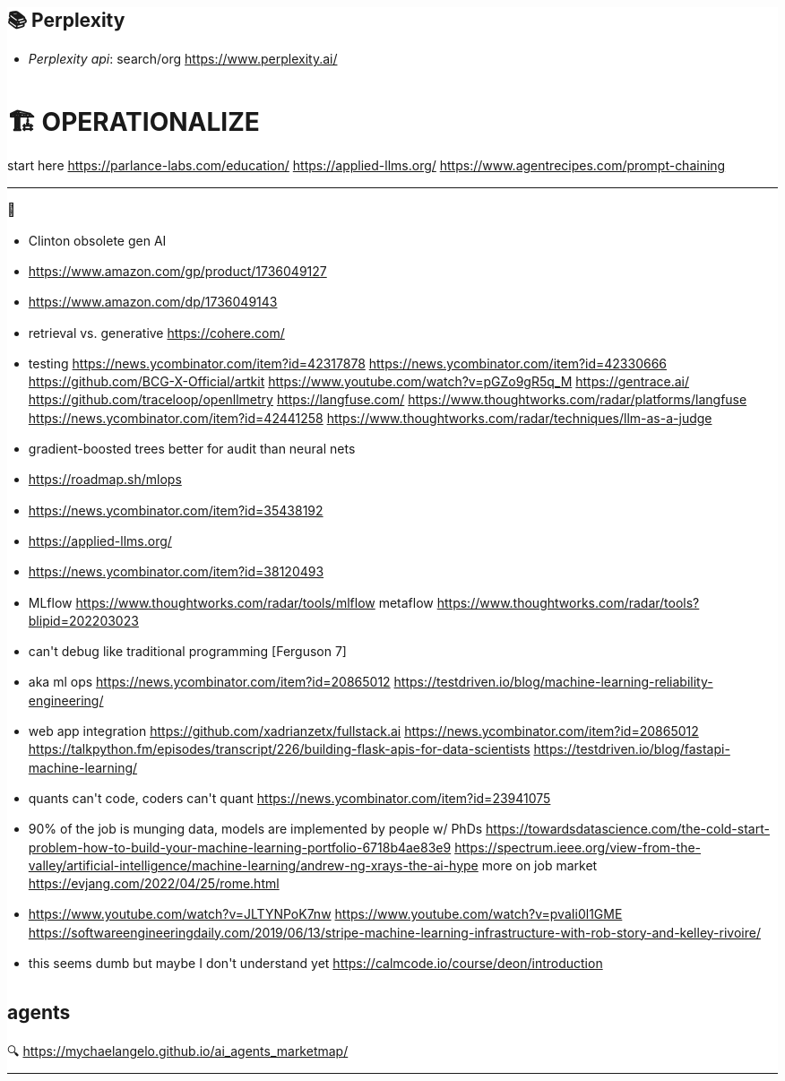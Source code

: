 ## 📚 Perplexity

* _Perplexity api_: search/org https://www.perplexity.ai/

# 🏗️ OPERATIONALIZE

start here https://parlance-labs.com/education/ https://applied-llms.org/ https://www.agentrecipes.com/prompt-chaining

---

📙
* Clinton obsolete gen AI
* https://www.amazon.com/gp/product/1736049127
* https://www.amazon.com/dp/1736049143

* retrieval vs. generative https://cohere.com/
* testing https://news.ycombinator.com/item?id=42317878 https://news.ycombinator.com/item?id=42330666 https://github.com/BCG-X-Official/artkit https://www.youtube.com/watch?v=pGZo9gR5q_M https://gentrace.ai/ https://github.com/traceloop/openllmetry https://langfuse.com/ https://www.thoughtworks.com/radar/platforms/langfuse https://news.ycombinator.com/item?id=42441258 https://www.thoughtworks.com/radar/techniques/llm-as-a-judge

* gradient-boosted trees better for audit than neural nets
* https://roadmap.sh/mlops
* https://news.ycombinator.com/item?id=35438192
* https://applied-llms.org/
* https://news.ycombinator.com/item?id=38120493
* MLflow https://www.thoughtworks.com/radar/tools/mlflow metaflow https://www.thoughtworks.com/radar/tools?blipid=202203023
* can't debug like traditional programming [Ferguson 7]
* aka ml ops https://news.ycombinator.com/item?id=20865012 https://testdriven.io/blog/machine-learning-reliability-engineering/
* web app integration https://github.com/xadrianzetx/fullstack.ai https://news.ycombinator.com/item?id=20865012 https://talkpython.fm/episodes/transcript/226/building-flask-apis-for-data-scientists https://testdriven.io/blog/fastapi-machine-learning/
* quants can't code, coders can't quant https://news.ycombinator.com/item?id=23941075
* 90% of the job is munging data, models are implemented by people w/ PhDs https://towardsdatascience.com/the-cold-start-problem-how-to-build-your-machine-learning-portfolio-6718b4ae83e9 https://spectrum.ieee.org/view-from-the-valley/artificial-intelligence/machine-learning/andrew-ng-xrays-the-ai-hype more on job market https://evjang.com/2022/04/25/rome.html
* https://www.youtube.com/watch?v=JLTYNPoK7nw https://www.youtube.com/watch?v=pvaIi0l1GME https://softwareengineeringdaily.com/2019/06/13/stripe-machine-learning-infrastructure-with-rob-story-and-kelley-rivoire/
* this seems dumb but maybe I don't understand yet https://calmcode.io/course/deon/introduction

## agents

🔍 https://mychaelangelo.github.io/ai_agents_marketmap/

---
